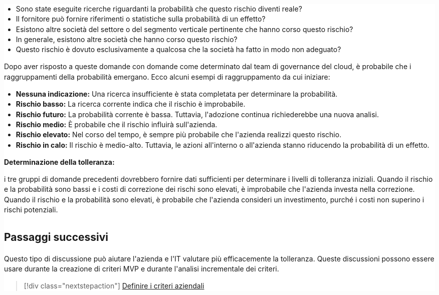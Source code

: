 - Sono state eseguite ricerche riguardanti la probabilità che questo rischio diventi reale?
- Il fornitore può fornire riferimenti o statistiche sulla probabilità di un effetto?
- Esistono altre società del settore o del segmento verticale pertinente che hanno corso questo rischio?
- In generale, esistono altre società che hanno corso questo rischio?
- Questo rischio è dovuto esclusivamente a qualcosa che la società ha fatto in modo non adeguato?

Dopo aver risposto a queste domande con domande come determinato dal team di governance del cloud, è probabile che i raggruppamenti della probabilità emergano. Ecco alcuni esempi di raggruppamento da cui iniziare:

- **Nessuna indicazione:** Una ricerca insufficiente è stata completata per determinare la probabilità.
- **Rischio basso:** La ricerca corrente indica che il rischio è improbabile.
- **Rischio futuro:** La probabilità corrente è bassa. Tuttavia, l'adozione continua richiederebbe una nuova analisi.
- **Rischio medio:** È probabile che il rischio influirà sull'azienda.
- **Rischio elevato:** Nel corso del tempo, è sempre più probabile che l'azienda realizzi questo rischio.
- **Rischio in calo:** Il rischio è medio-alto. Tuttavia, le azioni all'interno o all'azienda stanno riducendo la probabilità di un effetto.

**Determinazione della tolleranza:**

i tre gruppi di domande precedenti dovrebbero fornire dati sufficienti per determinare i livelli di tolleranza iniziali. Quando il rischio e la probabilità sono bassi e i costi di correzione dei rischi sono elevati, è improbabile che l'azienda investa nella correzione. Quando il rischio e la probabilità sono elevati, è probabile che l'azienda consideri un investimento, purché i costi non superino i rischi potenziali.

## <a name="next-steps"></a>Passaggi successivi

Questo tipo di discussione può aiutare l'azienda e l'IT valutare più efficacemente la tolleranza. Queste discussioni possono essere usare durante la creazione di criteri MVP e durante l'analisi incrementale dei criteri.

> [!div class="nextstepaction"]
> [Definire i criteri aziendali](./define-policy.md)
